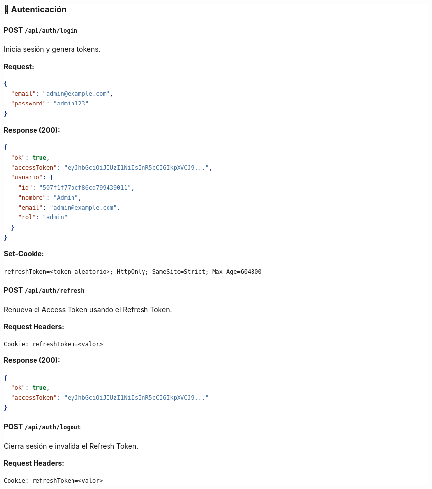 ### 🔐 Autenticación

#### POST `/api/auth/login`
Inicia sesión y genera tokens.

**Request:**
```json
{
  "email": "admin@example.com",
  "password": "admin123"
}
```

**Response (200):**
```json
{
  "ok": true,
  "accessToken": "eyJhbGciOiJIUzI1NiIsInR5cCI6IkpXVCJ9...",
  "usuario": {
    "id": "507f1f77bcf86cd799439011",
    "nombre": "Admin",
    "email": "admin@example.com",
    "rol": "admin"
  }
}
```

**Set-Cookie:**
```
refreshToken=<token_aleatorio>; HttpOnly; SameSite=Strict; Max-Age=604800
```

#### POST `/api/auth/refresh`
Renueva el Access Token usando el Refresh Token.

**Request Headers:**
```
Cookie: refreshToken=<valor>
```

**Response (200):**
```json
{
  "ok": true,
  "accessToken": "eyJhbGciOiJIUzI1NiIsInR5cCI6IkpXVCJ9..."
}
```

#### POST `/api/auth/logout`
Cierra sesión e invalida el Refresh Token.

**Request Headers:**
```
Cookie: refreshToken=<valor>
```

